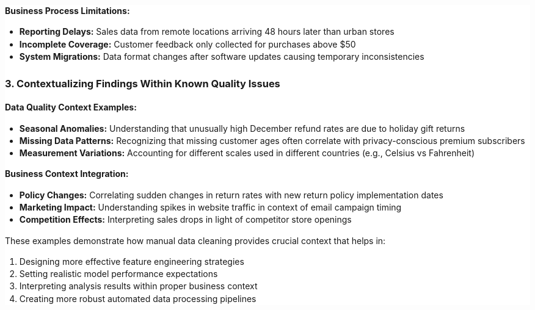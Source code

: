 **Business Process Limitations:**

- **Reporting Delays:** Sales data from remote locations arriving 48 hours later than urban stores
- **Incomplete Coverage:** Customer feedback only collected for purchases above $50
- **System Migrations:** Data format changes after software updates causing temporary inconsistencies

### 3. Contextualizing Findings Within Known Quality Issues

**Data Quality Context Examples:**

- **Seasonal Anomalies:** Understanding that unusually high December refund rates are due to holiday gift returns
- **Missing Data Patterns:** Recognizing that missing customer ages often correlate with privacy-conscious premium subscribers
- **Measurement Variations:** Accounting for different scales used in different countries (e.g., Celsius vs Fahrenheit)

**Business Context Integration:**

- **Policy Changes:** Correlating sudden changes in return rates with new return policy implementation dates
- **Marketing Impact:** Understanding spikes in website traffic in context of email campaign timing
- **Competition Effects:** Interpreting sales drops in light of competitor store openings

These examples demonstrate how manual data cleaning provides crucial context that helps in:

1. Designing more effective feature engineering strategies
2. Setting realistic model performance expectations
3. Interpreting analysis results within proper business context
4. Creating more robust automated data processing pipelines
